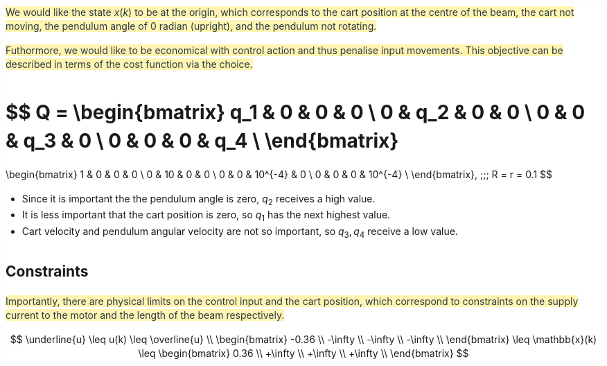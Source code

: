<span style="color: #2D3748; background-color:#fff5b1;">We would like the state $x(k)$ to be at the origin, which corresponds to the cart position at the centre of the beam, the cart not moving, the pendulum angle of 0 radian (upright), and the pendulum not rotating.</span>

<span style="color: #2D3748; background-color:#fff5b1;">Futhormore, we would like to be economical with control action and thus penalise input movements. This objective can be described in terms of the cost function via the choice.</span>

$$
Q =
\begin{bmatrix}
  q_1 & 0 & 0 & 0 \\
  0 & q_2 & 0 & 0 \\
  0 & 0 & q_3 & 0 \\
  0 & 0 & 0 & q_4 \\
\end{bmatrix}
=
\begin{bmatrix}
  1 & 0 & 0 & 0 \\
  0 & 10 & 0 & 0 \\
  0 & 0 & 10^{-4} & 0 \\
  0 & 0 & 0 & 10^{-4} \\
\end{bmatrix}, \;\;\;
R = r = 0.1
$$

- Since it is important the the pendulum angle is zero, $q_2$ receives a high value.
- It is less important that the cart position is zero, so $q_1$ has the next highest value.
- Cart velocity and pendulum angular velocity are not so important, so $q_3, q_4$ receive a low value.

## Constraints

<span style="color: #2D3748; background-color:#fff5b1;">Importantly, there are physical limits on the control input and the cart position, which correspond to constraints on the supply current to the motor and the length of the beam respectively.</span>

$$
\underline{u} \leq u(k) \leq \overline{u}
\\
\begin{bmatrix}
  -0.36 \\
  -\infty \\
  -\infty \\
  -\infty \\
\end{bmatrix}
\leq
\mathbb{x}(k)
\leq
\begin{bmatrix}
  0.36 \\
  +\infty \\
  +\infty \\
  +\infty \\
\end{bmatrix}
$$
